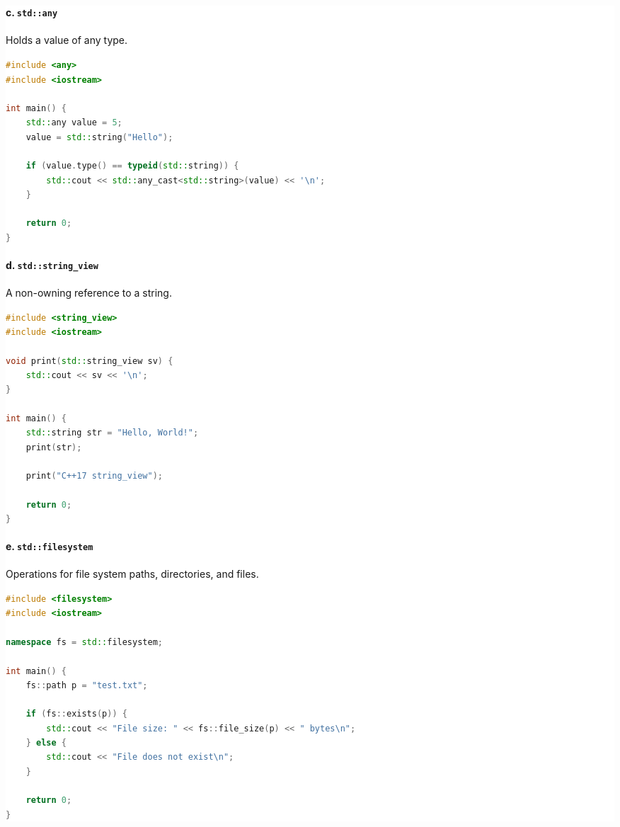 #### c. `std::any`

Holds a value of any type.

```cpp
#include <any>
#include <iostream>

int main() {
    std::any value = 5;
    value = std::string("Hello");

    if (value.type() == typeid(std::string)) {
        std::cout << std::any_cast<std::string>(value) << '\n';
    }

    return 0;
}
```

#### d. `std::string_view`

A non-owning reference to a string.

```cpp
#include <string_view>
#include <iostream>

void print(std::string_view sv) {
    std::cout << sv << '\n';
}

int main() {
    std::string str = "Hello, World!";
    print(str);

    print("C++17 string_view");

    return 0;
}
```

#### e. `std::filesystem`

Operations for file system paths, directories, and files.

```cpp
#include <filesystem>
#include <iostream>

namespace fs = std::filesystem;

int main() {
    fs::path p = "test.txt";

    if (fs::exists(p)) {
        std::cout << "File size: " << fs::file_size(p) << " bytes\n";
    } else {
        std::cout << "File does not exist\n";
    }

    return 0;
}
```
